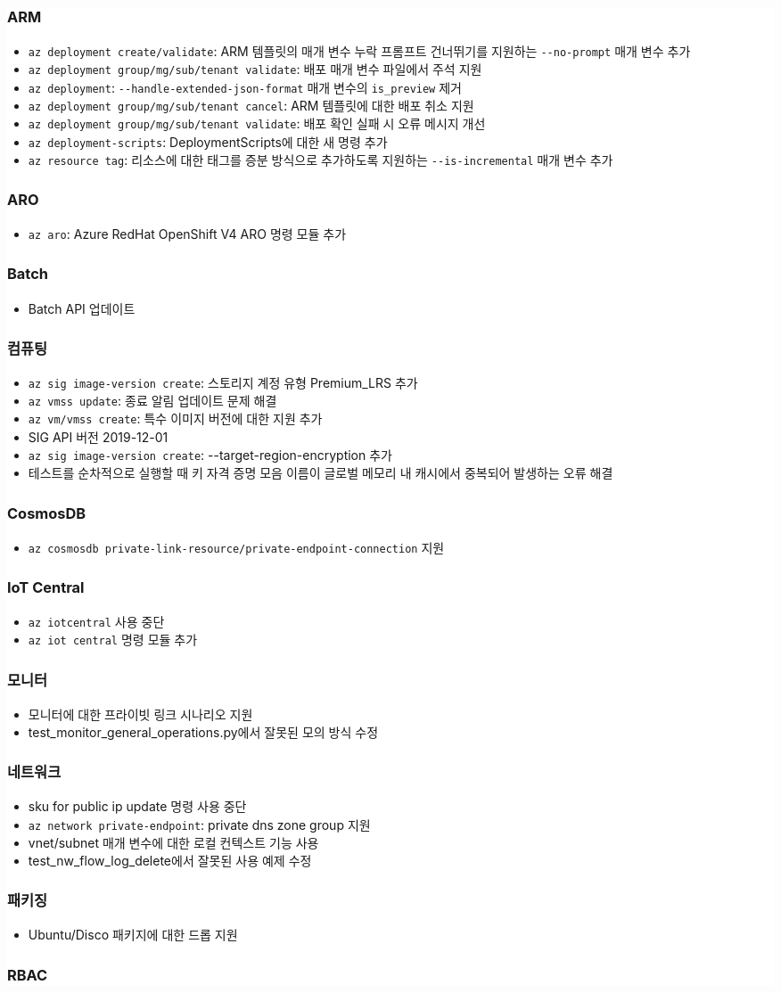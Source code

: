 ### <a name="arm"></a>ARM

* `az deployment create/validate`: ARM 템플릿의 매개 변수 누락 프롬프트 건너뛰기를 지원하는 `--no-prompt` 매개 변수 추가
* `az deployment group/mg/sub/tenant validate`: 배포 매개 변수 파일에서 주석 지원
* `az deployment`: `--handle-extended-json-format` 매개 변수의 `is_preview` 제거
* `az deployment group/mg/sub/tenant cancel`: ARM 템플릿에 대한 배포 취소 지원
* `az deployment group/mg/sub/tenant validate`: 배포 확인 실패 시 오류 메시지 개선
* `az deployment-scripts`: DeploymentScripts에 대한 새 명령 추가
* `az resource tag`: 리소스에 대한 태그를 증분 방식으로 추가하도록 지원하는 `--is-incremental` 매개 변수 추가

### <a name="aro"></a>ARO

* `az aro`:  Azure RedHat OpenShift V4 ARO 명령 모듈 추가

### <a name="batch"></a>Batch

* Batch API 업데이트

### <a name="compute"></a>컴퓨팅

* `az sig image-version create`: 스토리지 계정 유형 Premium_LRS 추가
* `az vmss update`: 종료 알림 업데이트 문제 해결
* `az vm/vmss create`: 특수 이미지 버전에 대한 지원 추가
* SIG API 버전 2019-12-01
* `az sig image-version create`: --target-region-encryption 추가
* 테스트를 순차적으로 실행할 때 키 자격 증명 모음 이름이 글로벌 메모리 내 캐시에서 중복되어 발생하는 오류 해결

### <a name="cosmosdb"></a>CosmosDB

* `az cosmosdb private-link-resource/private-endpoint-connection` 지원

### <a name="iot-central"></a>IoT Central

* `az iotcentral` 사용 중단
* `az iot central` 명령 모듈 추가

### <a name="monitor"></a>모니터

* 모니터에 대한 프라이빗 링크 시나리오 지원
* test_monitor_general_operations.py에서 잘못된 모의 방식 수정

### <a name="network"></a>네트워크

* sku for public ip update 명령 사용 중단
* `az network private-endpoint`: private dns zone group 지원
* vnet/subnet 매개 변수에 대한 로컬 컨텍스트 기능 사용
* test_nw_flow_log_delete에서 잘못된 사용 예제 수정

### <a name="packaging"></a>패키징

* Ubuntu/Disco 패키지에 대한 드롭 지원

### <a name="rbac"></a>RBAC
